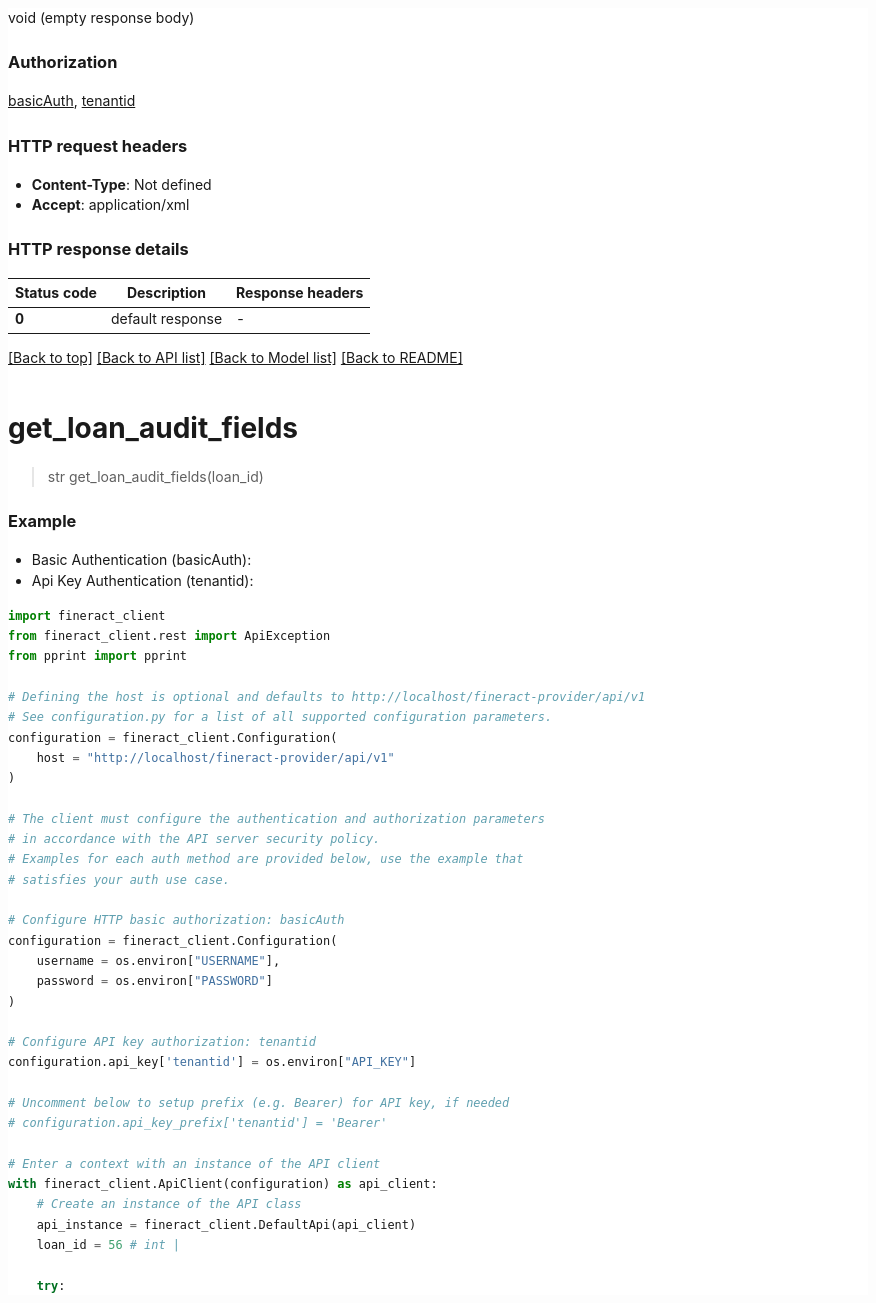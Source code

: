 void (empty response body)

### Authorization

[basicAuth](../README.md#basicAuth), [tenantid](../README.md#tenantid)

### HTTP request headers

 - **Content-Type**: Not defined
 - **Accept**: application/xml

### HTTP response details

| Status code | Description | Response headers |
|-------------|-------------|------------------|
**0** | default response |  -  |

[[Back to top]](#) [[Back to API list]](../README.md#documentation-for-api-endpoints) [[Back to Model list]](../README.md#documentation-for-models) [[Back to README]](../README.md)

# **get_loan_audit_fields**
> str get_loan_audit_fields(loan_id)



### Example

* Basic Authentication (basicAuth):
* Api Key Authentication (tenantid):

```python
import fineract_client
from fineract_client.rest import ApiException
from pprint import pprint

# Defining the host is optional and defaults to http://localhost/fineract-provider/api/v1
# See configuration.py for a list of all supported configuration parameters.
configuration = fineract_client.Configuration(
    host = "http://localhost/fineract-provider/api/v1"
)

# The client must configure the authentication and authorization parameters
# in accordance with the API server security policy.
# Examples for each auth method are provided below, use the example that
# satisfies your auth use case.

# Configure HTTP basic authorization: basicAuth
configuration = fineract_client.Configuration(
    username = os.environ["USERNAME"],
    password = os.environ["PASSWORD"]
)

# Configure API key authorization: tenantid
configuration.api_key['tenantid'] = os.environ["API_KEY"]

# Uncomment below to setup prefix (e.g. Bearer) for API key, if needed
# configuration.api_key_prefix['tenantid'] = 'Bearer'

# Enter a context with an instance of the API client
with fineract_client.ApiClient(configuration) as api_client:
    # Create an instance of the API class
    api_instance = fineract_client.DefaultApi(api_client)
    loan_id = 56 # int | 

    try:
```